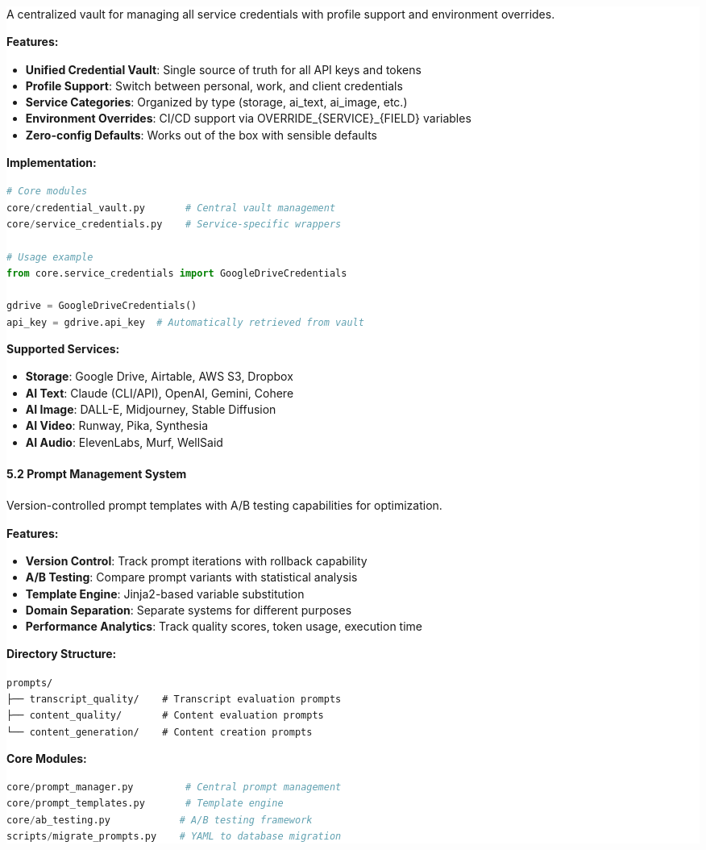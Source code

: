 A centralized vault for managing all service credentials with profile support and environment overrides.

**Features:**
- **Unified Credential Vault**: Single source of truth for all API keys and tokens
- **Profile Support**: Switch between personal, work, and client credentials
- **Service Categories**: Organized by type (storage, ai_text, ai_image, etc.)
- **Environment Overrides**: CI/CD support via OVERRIDE_{SERVICE}_{FIELD} variables
- **Zero-config Defaults**: Works out of the box with sensible defaults

**Implementation:**
```python
# Core modules
core/credential_vault.py       # Central vault management
core/service_credentials.py    # Service-specific wrappers

# Usage example
from core.service_credentials import GoogleDriveCredentials

gdrive = GoogleDriveCredentials()
api_key = gdrive.api_key  # Automatically retrieved from vault
```

**Supported Services:**
- **Storage**: Google Drive, Airtable, AWS S3, Dropbox
- **AI Text**: Claude (CLI/API), OpenAI, Gemini, Cohere
- **AI Image**: DALL-E, Midjourney, Stable Diffusion
- **AI Video**: Runway, Pika, Synthesia
- **AI Audio**: ElevenLabs, Murf, WellSaid

#### **5.2 Prompt Management System**

Version-controlled prompt templates with A/B testing capabilities for optimization.

**Features:**
- **Version Control**: Track prompt iterations with rollback capability
- **A/B Testing**: Compare prompt variants with statistical analysis
- **Template Engine**: Jinja2-based variable substitution
- **Domain Separation**: Separate systems for different purposes
- **Performance Analytics**: Track quality scores, token usage, execution time

**Directory Structure:**
```
prompts/
├── transcript_quality/    # Transcript evaluation prompts
├── content_quality/       # Content evaluation prompts
└── content_generation/    # Content creation prompts
```

**Core Modules:**
```python
core/prompt_manager.py         # Central prompt management
core/prompt_templates.py       # Template engine
core/ab_testing.py            # A/B testing framework
scripts/migrate_prompts.py    # YAML to database migration
```
